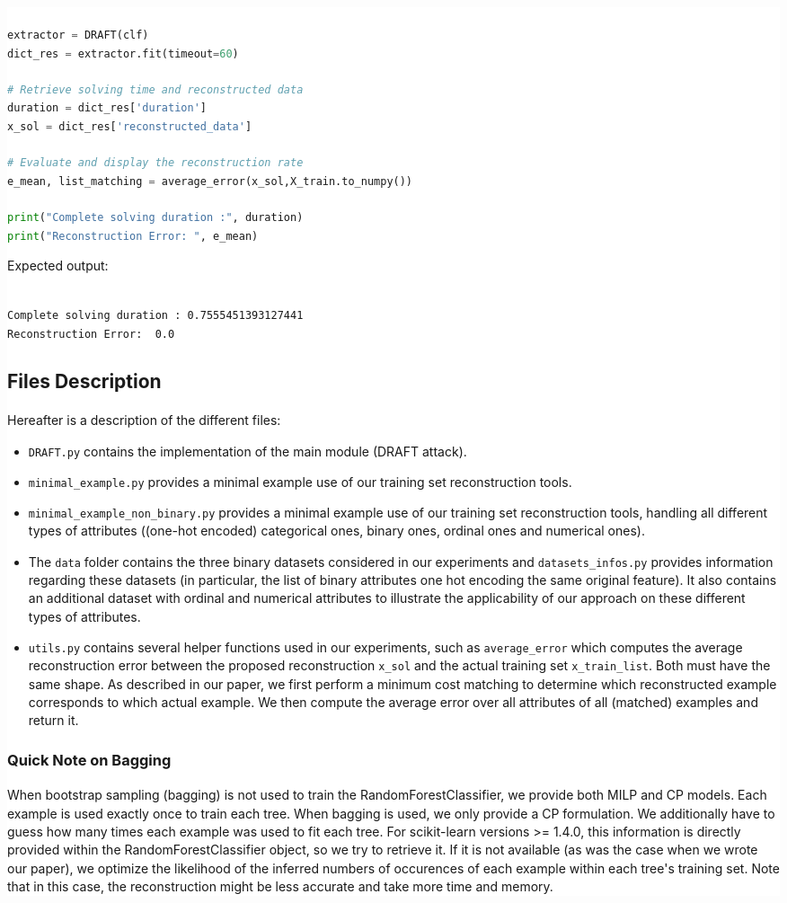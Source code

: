 ```python

extractor = DRAFT(clf)
dict_res = extractor.fit(timeout=60) 

# Retrieve solving time and reconstructed data
duration = dict_res['duration']
x_sol = dict_res['reconstructed_data']

# Evaluate and display the reconstruction rate
e_mean, list_matching = average_error(x_sol,X_train.to_numpy())

print("Complete solving duration :", duration)
print("Reconstruction Error: ", e_mean)

```

Expected output:

``` bash

Complete solving duration : 0.7555451393127441
Reconstruction Error:  0.0

```

## Files Description

Hereafter is a description of the different files:

* `DRAFT.py` contains the implementation of the main module (DRAFT attack).

* `minimal_example.py` provides a minimal example use of our training set reconstruction tools.

* `minimal_example_non_binary.py` provides a minimal example use of our training set reconstruction tools, handling all different types of attributes ((one-hot encoded) categorical ones, binary ones, ordinal ones and numerical ones).

* The `data` folder contains the three binary datasets considered in our experiments and `datasets_infos.py` provides information regarding these datasets (in particular, the list of binary attributes one hot encoding the same original feature). It also contains an additional dataset with ordinal and numerical attributes to illustrate the applicability of our approach on these different types of attributes.

* `utils.py` contains several helper functions used in our experiments, such as `average_error` which computes the average reconstruction error between the proposed reconstruction `x_sol` and the actual training set `x_train_list`. Both must have the same shape. As described in our paper, we first perform a minimum cost matching to determine which reconstructed example corresponds to which actual example. We then compute the average error over all attributes of all (matched) examples and return it.

### Quick Note on Bagging

When bootstrap sampling (bagging) is not used to train the RandomForestClassifier, we provide both MILP and CP models. Each example is used exactly once to train each tree. When bagging is used, we only provide a CP formulation. We additionally have to guess how many times each example was used to fit each tree. For scikit-learn versions >= 1.4.0, this information is directly provided within the RandomForestClassifier object, so we try to retrieve it. If it is not available (as was the case when we wrote our paper), we optimize the likelihood of the inferred numbers of occurences of each example within each tree's training set. Note that in this case, the reconstruction might be less accurate and take more time and memory.
